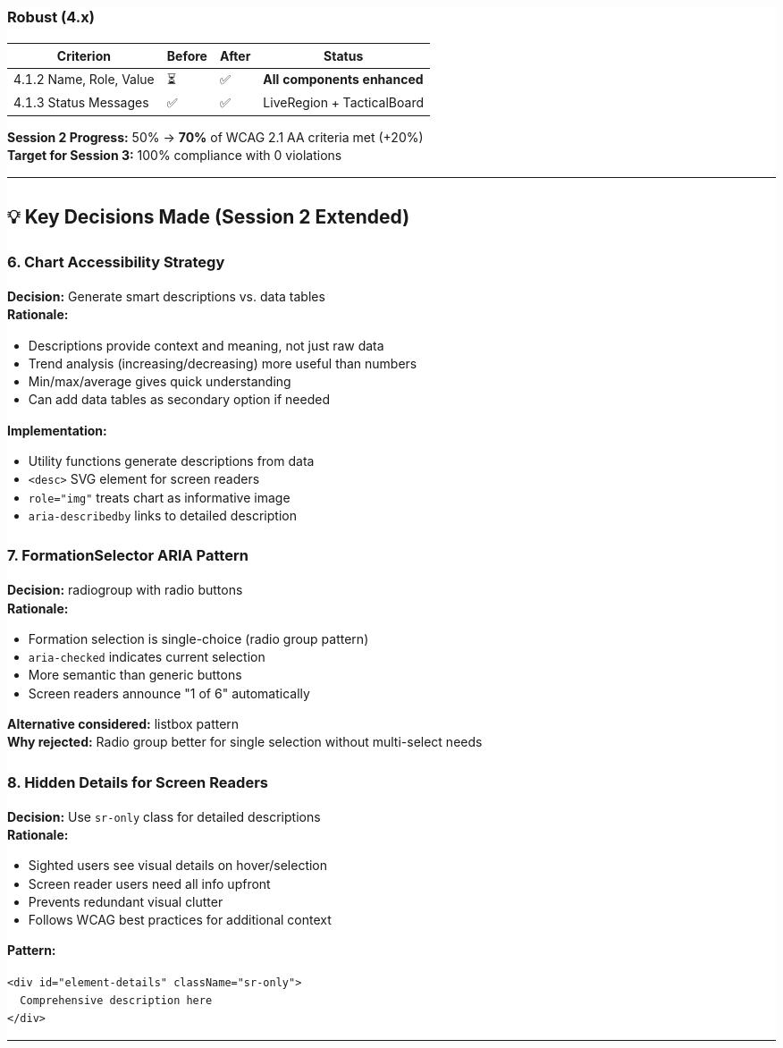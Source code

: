 ### Robust (4.x)

| Criterion | Before | After | Status |
|-----------|--------|-------|--------|
| 4.1.2 Name, Role, Value | ⏳ | ✅ | **All components enhanced** |
| 4.1.3 Status Messages | ✅ | ✅ | LiveRegion + TacticalBoard |

**Session 2 Progress:** 50% → **70%** of WCAG 2.1 AA criteria met (+20%)  
**Target for Session 3:** 100% compliance with 0 violations

---

## 💡 Key Decisions Made (Session 2 Extended)

### 6. Chart Accessibility Strategy

**Decision:** Generate smart descriptions vs. data tables  
**Rationale:**
- Descriptions provide context and meaning, not just raw data
- Trend analysis (increasing/decreasing) more useful than numbers
- Min/max/average gives quick understanding
- Can add data tables as secondary option if needed

**Implementation:**
- Utility functions generate descriptions from data
- `<desc>` SVG element for screen readers
- `role="img"` treats chart as informative image
- `aria-describedby` links to detailed description

### 7. FormationSelector ARIA Pattern

**Decision:** radiogroup with radio buttons  
**Rationale:**
- Formation selection is single-choice (radio group pattern)
- `aria-checked` indicates current selection
- More semantic than generic buttons
- Screen readers announce "1 of 6" automatically

**Alternative considered:** listbox pattern  
**Why rejected:** Radio group better for single selection without multi-select needs

### 8. Hidden Details for Screen Readers

**Decision:** Use `sr-only` class for detailed descriptions  
**Rationale:**
- Sighted users see visual details on hover/selection
- Screen reader users need all info upfront
- Prevents redundant visual clutter
- Follows WCAG best practices for additional context

**Pattern:**
```tsx
<div id="element-details" className="sr-only">
  Comprehensive description here
</div>
```

---